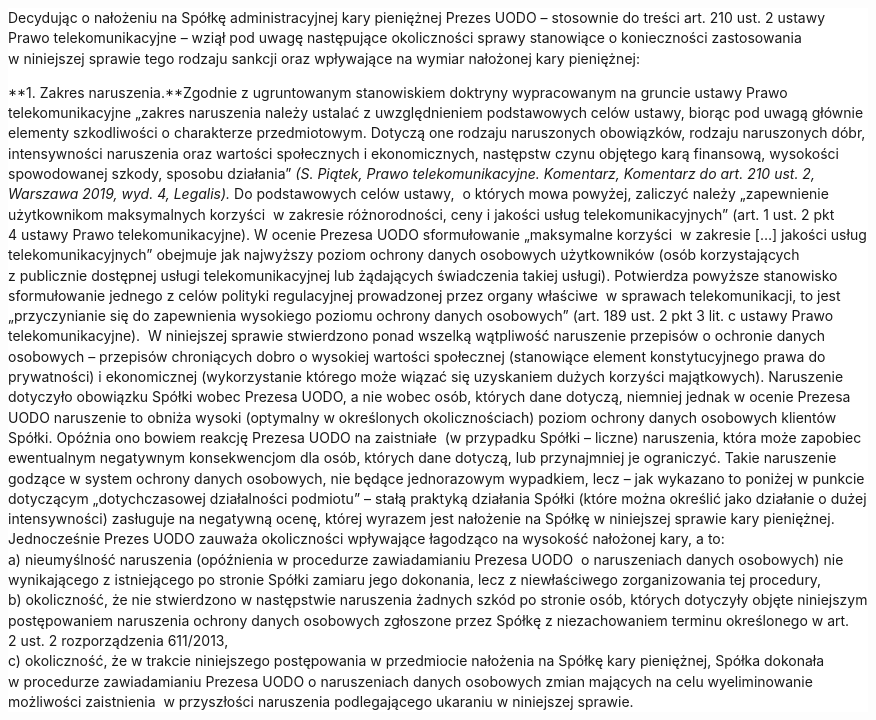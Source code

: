 
Decydując o nałożeniu na Spółkę administracyjnej kary pieniężnej Prezes UODO – stosownie do treści art. 210 ust. 2 ustawy Prawo telekomunikacyjne – wziął pod uwagę następujące okoliczności sprawy stanowiące o konieczności zastosowania w niniejszej sprawie tego rodzaju sankcji oraz wpływające na wymiar nałożonej kary pieniężnej:


**1. Zakres naruszenia.**Zgodnie z ugruntowanym stanowiskiem doktryny wypracowanym na gruncie ustawy Prawo telekomunikacyjne „zakres naruszenia należy ustalać z uwzględnieniem podstawowych celów ustawy, biorąc pod uwagą głównie elementy szkodliwości o charakterze przedmiotowym. Dotyczą one rodzaju naruszonych obowiązków, rodzaju naruszonych dóbr, intensywności naruszenia oraz wartości społecznych i ekonomicznych, następstw czynu objętego karą finansową, wysokości spowodowanej szkody, sposobu działania” *(S. Piątek, Prawo telekomunikacyjne. Komentarz, Komentarz do art. 210 ust. 2, Warszawa 2019, wyd. 4, Legalis).* Do podstawowych celów ustawy,  o których mowa powyżej, zaliczyć należy „zapewnienie użytkownikom maksymalnych korzyści  w zakresie różnorodności, ceny i jakości usług telekomunikacyjnych” (art. 1 ust. 2 pkt 4 ustawy Prawo telekomunikacyjne). W ocenie Prezesa UODO sformułowanie „maksymalne korzyści  w zakresie […] jakości usług telekomunikacyjnych” obejmuje jak najwyższy poziom ochrony danych osobowych użytkowników (osób korzystających z publicznie dostępnej usługi telekomunikacyjnej lub żądających świadczenia takiej usługi). Potwierdza powyższe stanowisko sformułowanie jednego z celów polityki regulacyjnej prowadzonej przez organy właściwe  w sprawach telekomunikacji, to jest „przyczynianie się do zapewnienia wysokiego poziomu ochrony danych osobowych” (art. 189 ust. 2 pkt 3 lit. c ustawy Prawo telekomunikacyjne).  W niniejszej sprawie stwierdzono ponad wszelką wątpliwość naruszenie przepisów o ochronie danych osobowych – przepisów chroniących dobro o wysokiej wartości społecznej (stanowiące element konstytucyjnego prawa do prywatności) i ekonomicznej (wykorzystanie którego może wiązać się uzyskaniem dużych korzyści majątkowych). Naruszenie dotyczyło obowiązku Spółki wobec Prezesa UODO, a nie wobec osób, których dane dotyczą, niemniej jednak w ocenie Prezesa UODO naruszenie to obniża wysoki (optymalny w określonych okolicznościach) poziom ochrony danych osobowych klientów Spółki. Opóźnia ono bowiem reakcję Prezesa UODO na zaistniałe  (w przypadku Spółki – liczne) naruszenia, która może zapobiec ewentualnym negatywnym konsekwencjom dla osób, których dane dotyczą, lub przynajmniej je ograniczyć. Takie naruszenie godzące w system ochrony danych osobowych, nie będące jednorazowym wypadkiem, lecz – jak wykazano to poniżej w punkcie dotyczącym „dotychczasowej działalności podmiotu” – stałą praktyką działania Spółki (które można określić jako działanie o dużej intensywności) zasługuje na negatywną ocenę, której wyrazem jest nałożenie na Spółkę w niniejszej sprawie kary pieniężnej. Jednocześnie Prezes UODO zauważa okoliczności wpływające łagodząco na wysokość nałożonej kary, a to:  
a) nieumyślność naruszenia (opóźnienia w procedurze zawiadamianiu Prezesa UODO  o naruszeniach danych osobowych) nie wynikającego z istniejącego po stronie Spółki zamiaru jego dokonania, lecz z niewłaściwego zorganizowania tej procedury,  
b) okoliczność, że nie stwierdzono w następstwie naruszenia żadnych szkód po stronie osób, których dotyczyły objęte niniejszym postępowaniem naruszenia ochrony danych osobowych zgłoszone przez Spółkę z niezachowaniem terminu określonego w art. 2 ust. 2 rozporządzenia 611/2013,  
c) okoliczność, że w trakcie niniejszego postępowania w przedmiocie nałożenia na Spółkę kary pieniężnej, Spółka dokonała w procedurze zawiadamianiu Prezesa UODO o naruszeniach danych osobowych zmian mających na celu wyeliminowanie możliwości zaistnienia  w przyszłości naruszenia podlegającego ukaraniu w niniejszej sprawie.   
